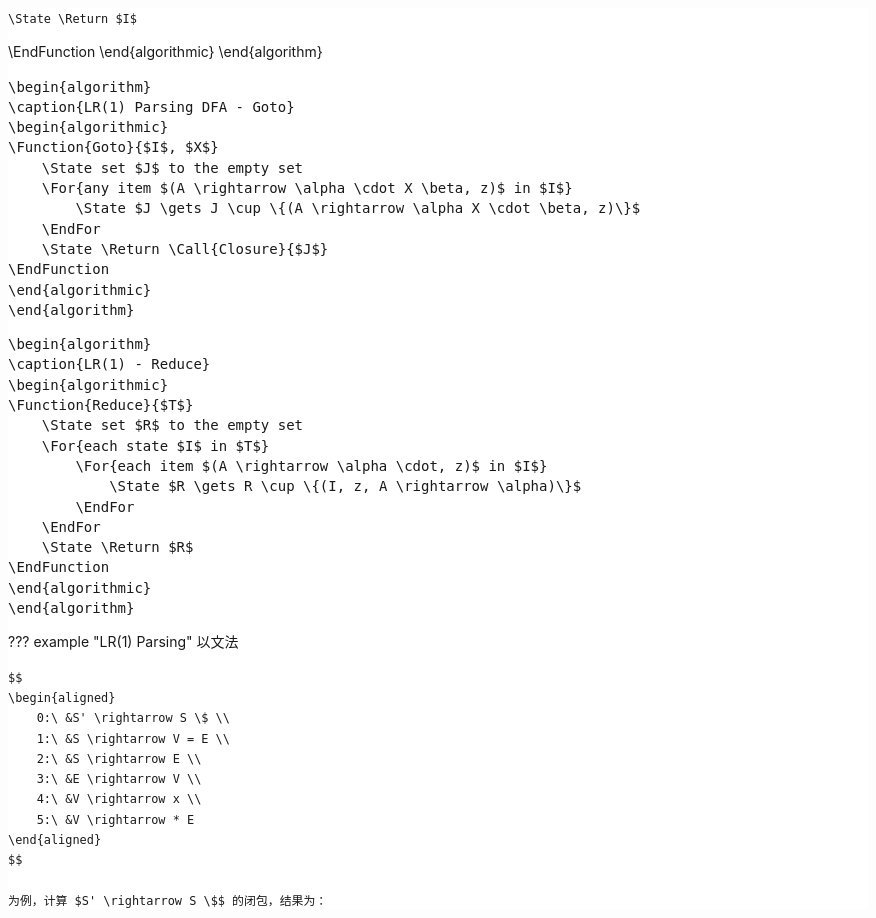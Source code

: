     \State \Return $I$
\EndFunction
\end{algorithmic}
\end{algorithm}
</pre>

<pre class="pseudocode">
\begin{algorithm}
\caption{LR(1) Parsing DFA - Goto}
\begin{algorithmic}
\Function{Goto}{$I$, $X$}
    \State set $J$ to the empty set
    \For{any item $(A \rightarrow \alpha \cdot X \beta, z)$ in $I$}
        \State $J \gets J \cup \{(A \rightarrow \alpha X \cdot \beta, z)\}$
    \EndFor
    \State \Return \Call{Closure}{$J$}
\EndFunction
\end{algorithmic}
\end{algorithm}
</pre>

<pre class="pseudocode">
\begin{algorithm}
\caption{LR(1) - Reduce}
\begin{algorithmic}
\Function{Reduce}{$T$}
    \State set $R$ to the empty set
    \For{each state $I$ in $T$}
        \For{each item $(A \rightarrow \alpha \cdot, z)$ in $I$}
            \State $R \gets R \cup \{(I, z, A \rightarrow \alpha)\}$
        \EndFor
    \EndFor
    \State \Return $R$
\EndFunction
\end{algorithmic}
\end{algorithm}
</pre>

??? example "LR(1) Parsing<i id="LR(1) Parsing"></i>"
    以文法

    $$
    \begin{aligned}
        0:\ &S' \rightarrow S \$ \\
        1:\ &S \rightarrow V = E \\
        2:\ &S \rightarrow E \\
        3:\ &E \rightarrow V \\
        4:\ &V \rightarrow x \\
        5:\ &V \rightarrow * E
    \end{aligned}
    $$

    为例，计算 $S' \rightarrow S \$$ 的闭包，结果为：
